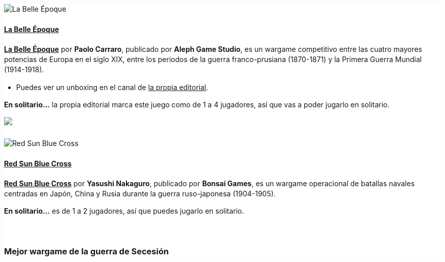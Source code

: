 <div class="row">
    <div class="col-md-3">
        <img width="500" height="500"
            src="https://cf.geekdo-images.com/Y_T_Hr2ebTiFyiSAwQm8iw__imagepage/img/jfPIurbTPoy4IVH-wEI17lopaxo=/fit-in/900x600/filters:no_upscale():strip_icc()/pic5784195.png"
        class="img-thumbnail" alt="La Belle Époque">
    </div>
    <div class="col-md-9">
        <h4><a href="https://www.alephgamestudio.com/product/belle-epoque/">La Belle Époque</a></h4>
        <p><strong><a
    href="https://boardgamegeek.com/boardgame/245224/la-belle-epoque">La Belle
    Époque</a></strong> por <strong>Paolo Carraro</strong>,
        publicado por
        <strong>Aleph Game Studio</strong>, es un wargame competitivo entre las
    cuatro mayores potencias de Europa en el siglo XIX, entre los periodos de
    la guerra franco-prusiana (1870-1871) y la Primera Guerra Mundial (1914-1918).</p>
        <ul>
        <li>Puedes ver un unboxing en el canal de <a
    href="https://www.youtube.com/watch?v=cn1wf568R70">la propia editorial</a>.</li>
        </ul>
        <p><strong>En solitario...</strong> la propia editorial marca este
    juego como de 1 a 4 jugadores, así que vas a poder jugarlo en solitario.</p>
        <img src="https://www.alephgamestudio.com/wp-content/uploads/2017/04/sito-mappa.jpg">
    </div>
</div>
<br> 

<div class="row">
    <div class="col-md-3">
        <img width="500" height="500"
            src="https://cf.geekdo-images.com/7SBYf68axJtwN16WBLFhVQ__imagepage/img/U9uXdXiM7q07cfQ0cuURS_2OvKk=/fit-in/900x600/filters:no_upscale():strip_icc()/pic5428377.png"
        class="img-thumbnail" alt="Red Sun Blue Cross">
    </div>
    <div class="col-md-9">
        <h4><a href="https://bonsai-games.net/products/rsbc/">Red Sun Blue Cross</a></h4>
        <p><strong><a href="https://boardgamegeek.com/boardgame/309142/red-sun-blue-cross">Red Sun Blue Cross</a></strong> por <strong>Yasushi Nakaguro</strong>,
        publicado por
        <strong>Bonsai Games</strong>, es un wargame operacional de batallas
        navales centradas en Japón, China y Rusia durante la guerra
    ruso-japonesa (1904-1905).</p>
        <p><strong>En solitario...</strong> es de 1 a 2 jugadores, así que
    puedes jugarlo en solitario.</p>
    </div>
</div>
<br> 

### Mejor wargame de la guerra de Secesión

